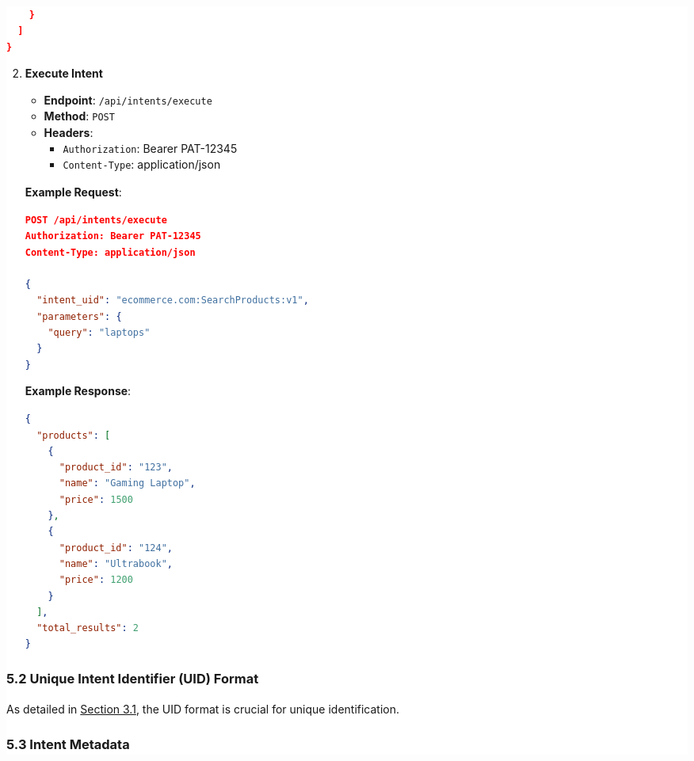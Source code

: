    ```json
       }
     ]
   }
   ```

2. **Execute Intent**

   - **Endpoint**: `/api/intents/execute`
   - **Method**: `POST`
   - **Headers**:
     - `Authorization`: Bearer PAT-12345
     - `Content-Type`: application/json

   **Example Request**:

   ```json
   POST /api/intents/execute
   Authorization: Bearer PAT-12345
   Content-Type: application/json

   {
     "intent_uid": "ecommerce.com:SearchProducts:v1",
     "parameters": {
       "query": "laptops"
     }
   }
   ```

   **Example Response**:

   ```json
   {
     "products": [
       {
         "product_id": "123",
         "name": "Gaming Laptop",
         "price": 1500
       },
       {
         "product_id": "124",
         "name": "Ultrabook",
         "price": 1200
       }
     ],
     "total_results": 2
   }
   ```

### 5.2 Unique Intent Identifier (UID) Format

As detailed in [Section 3.1](#31-intents), the UID format is crucial for unique identification.

### 5.3 Intent Metadata
